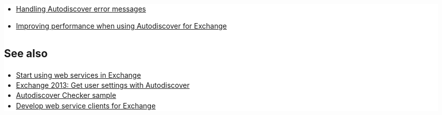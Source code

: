 - [Handling Autodiscover error messages](handling-autodiscover-error-messages.md)
    
- [Improving performance when using Autodiscover for Exchange](improving-performance-when-using-autodiscover-for-exchange.md)
    
## See also

- [Start using web services in Exchange](start-using-web-services-in-exchange.md)    
- [Exchange 2013: Get user settings with Autodiscover](https://code.msdn.microsoft.com/Exchange-2013-Get-user-7e22c86e)
- [Autodiscover Checker sample](https://code.msdn.microsoft.com/exchange/Autodiscover-Checker-e1ebca42)  
- [Develop web service clients for Exchange](develop-web-service-clients-for-exchange.md)
    


